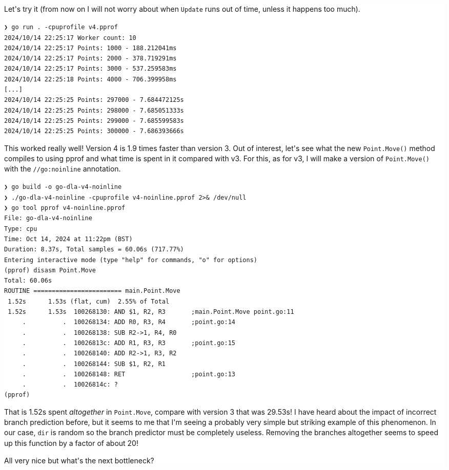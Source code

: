 Let's try it (from now on I will not worry about when `Update` runs out of time,
unless it happens too much).

```shell
❯ go run . -cpuprofile v4.pprof
2024/10/14 22:25:17 Worker count: 10
2024/10/14 22:25:17 Points: 1000 - 188.212041ms
2024/10/14 22:25:17 Points: 2000 - 378.719291ms
2024/10/14 22:25:17 Points: 3000 - 537.259583ms
2024/10/14 22:25:18 Points: 4000 - 706.399958ms
[...]
2024/10/14 22:25:25 Points: 297000 - 7.684472125s
2024/10/14 22:25:25 Points: 298000 - 7.685051333s
2024/10/14 22:25:25 Points: 299000 - 7.685599583s
2024/10/14 22:25:25 Points: 300000 - 7.686393666s
```

This worked really well!  Version 4 is 1.9 times faster than version 3.  Out of
interest, let's see what the new `Point.Move()` method compiles to using pprof
and what time is spent in it compared with v3.  For this, as for v3, I will make
a version of `Point.Move()` with the `//go:noinline` annotation.

```shell
❯ go build -o go-dla-v4-noinline
❯ ./go-dla-v4-noinline -cpuprofile v4-noinline.pprof 2>& /dev/null
❯ go tool pprof v4-noinline.pprof
File: go-dla-v4-noinline
Type: cpu
Time: Oct 14, 2024 at 11:22pm (BST)
Duration: 8.37s, Total samples = 60.06s (717.77%)
Entering interactive mode (type "help" for commands, "o" for options)
(pprof) disasm Point.Move
Total: 60.06s
ROUTINE ======================== main.Point.Move
 1.52s      1.53s (flat, cum)  2.55% of Total
 1.52s      1.53s  100268130: AND $1, R2, R3       ;main.Point.Move point.go:11
     .          .  100268134: ADD R0, R3, R4       ;point.go:14
     .          .  100268138: SUB R2->1, R4, R0
     .          .  10026813c: ADD R1, R3, R3       ;point.go:15
     .          .  100268140: ADD R2->1, R3, R2
     .          .  100268144: SUB $1, R2, R1
     .          .  100268148: RET                  ;point.go:13
     .          .  10026814c: ?
(pprof) 
```

That is 1.52s spent *altogether* in `Point.Move`, compare with version 3 that
was 29.53s!  I have heard about the impact of incorrect branch prediction
before, but it seems to me that I'm seeing a probably very simple but striking
example of this phenomenon.  In our case, `dir` is random so the branch
predictor must be completely useless.  Removing the branches altogether seems to
speed up this function by a factor of about 20!

All very nice but what's the next bottleneck?
